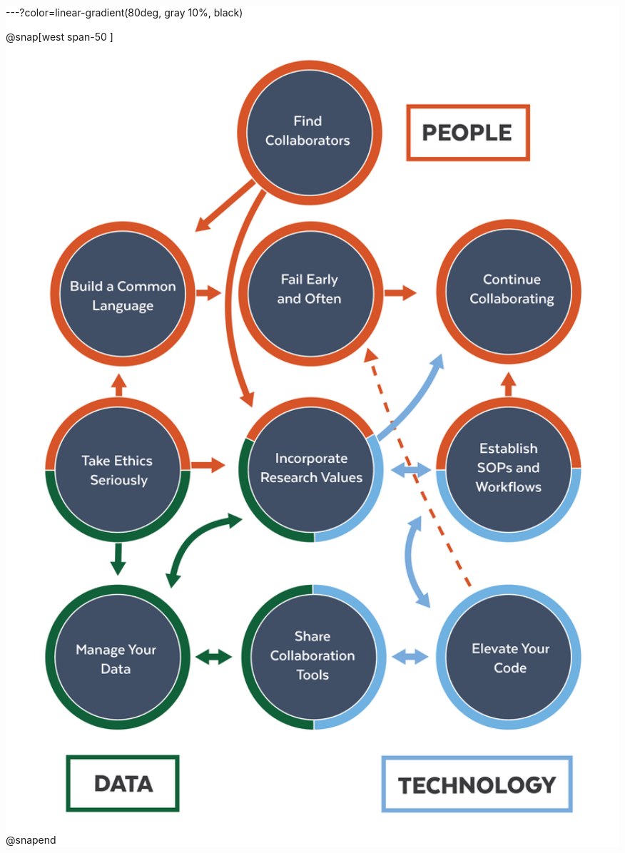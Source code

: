 ---?color=linear-gradient(80deg, gray 10%, black)

@snap[west span-50 ]
<img src="/assets/imagery/ten_rules.png" width="1000">
@snapend
